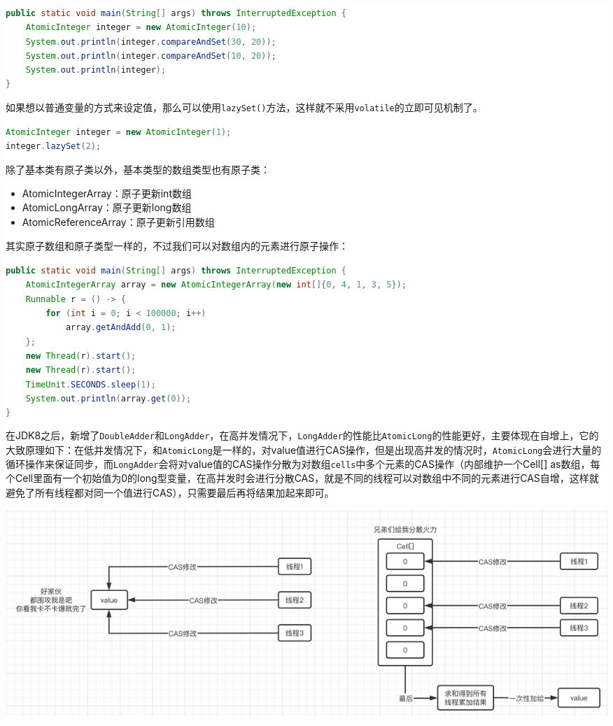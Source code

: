 ```java
public static void main(String[] args) throws InterruptedException {
    AtomicInteger integer = new AtomicInteger(10);
    System.out.println(integer.compareAndSet(30, 20));
    System.out.println(integer.compareAndSet(10, 20));
    System.out.println(integer);
}
```

如果想以普通变量的方式来设定值，那么可以使用`lazySet()`方法，这样就不采用`volatile`的立即可见机制了。

```java
AtomicInteger integer = new AtomicInteger(1);
integer.lazySet(2);
```

除了基本类有原子类以外，基本类型的数组类型也有原子类：

* AtomicIntegerArray：原子更新int数组
* AtomicLongArray：原子更新long数组
* AtomicReferenceArray：原子更新引用数组

其实原子数组和原子类型一样的，不过我们可以对数组内的元素进行原子操作：

```java
public static void main(String[] args) throws InterruptedException {
    AtomicIntegerArray array = new AtomicIntegerArray(new int[]{0, 4, 1, 3, 5});
    Runnable r = () -> {
        for (int i = 0; i < 100000; i++)
            array.getAndAdd(0, 1);
    };
    new Thread(r).start();
    new Thread(r).start();
    TimeUnit.SECONDS.sleep(1);
    System.out.println(array.get(0));
}
```

在JDK8之后，新增了`DoubleAdder`和`LongAdder`，在高并发情况下，`LongAdder`的性能比`AtomicLong`的性能更好，主要体现在自增上，它的大致原理如下：在低并发情况下，和`AtomicLong`是一样的，对value值进行CAS操作，但是出现高并发的情况时，`AtomicLong`会进行大量的循环操作来保证同步，而`LongAdder`会将对value值的CAS操作分散为对数组`cells`中多个元素的CAS操作（内部维护一个Cell[] as数组，每个Cell里面有一个初始值为0的long型变量，在高并发时会进行分散CAS，就是不同的线程可以对数组中不同的元素进行CAS自增，这样就避免了所有线程都对同一个值进行CAS），只需要最后再将结果加起来即可。

​​![image](assets/image-20230304165754-f6z07m6.png)​​
